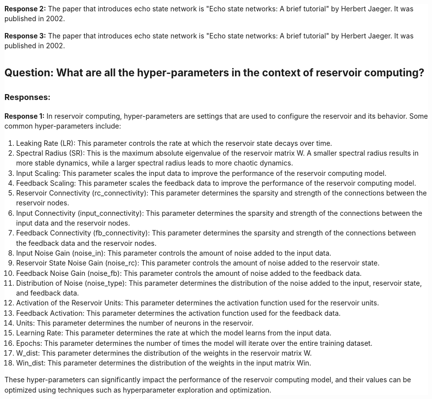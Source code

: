 **Response 2:**
 The paper that introduces echo state network is "Echo state networks: A brief tutorial" by Herbert Jaeger. It was published in 2002.

**Response 3:**
 The paper that introduces echo state network is "Echo state networks: A brief tutorial" by Herbert Jaeger. It was published in 2002.

## Question: What are all the hyper-parameters in the context of reservoir computing?
### Responses:
**Response 1:**
 In reservoir computing, hyper-parameters are settings that are used to configure the reservoir and its behavior. Some common hyper-parameters include:

1. Leaking Rate (LR): This parameter controls the rate at which the reservoir state decays over time.
2. Spectral Radius (SR): This is the maximum absolute eigenvalue of the reservoir matrix W. A smaller spectral radius results in more stable dynamics, while a larger spectral radius leads to more chaotic dynamics.
3. Input Scaling: This parameter scales the input data to improve the performance of the reservoir computing model.
4. Feedback Scaling: This parameter scales the feedback data to improve the performance of the reservoir computing model.
5. Reservoir Connectivity (rc_connectivity): This parameter determines the sparsity and strength of the connections between the reservoir nodes.
6. Input Connectivity (input_connectivity): This parameter determines the sparsity and strength of the connections between the input data and the reservoir nodes.
7. Feedback Connectivity (fb_connectivity): This parameter determines the sparsity and strength of the connections between the feedback data and the reservoir nodes.
8. Input Noise Gain (noise_in): This parameter controls the amount of noise added to the input data.
9. Reservoir State Noise Gain (noise_rc): This parameter controls the amount of noise added to the reservoir state.
10. Feedback Noise Gain (noise_fb): This parameter controls the amount of noise added to the feedback data.
11. Distribution of Noise (noise_type): This parameter determines the distribution of the noise added to the input, reservoir state, and feedback data.
12. Activation of the Reservoir Units: This parameter determines the activation function used for the reservoir units.
13. Feedback Activation: This parameter determines the activation function used for the feedback data.
14. Units: This parameter determines the number of neurons in the reservoir.
15. Learning Rate: This parameter determines the rate at which the model learns from the input data.
16. Epochs: This parameter determines the number of times the model will iterate over the entire training dataset.
17. W_dist: This parameter determines the distribution of the weights in the reservoir matrix W.
18. Win_dist: This parameter determines the distribution of the weights in the input matrix Win.

These hyper-parameters can significantly impact the performance of the reservoir computing model, and their values can be optimized using techniques such as hyperparameter exploration and optimization.
